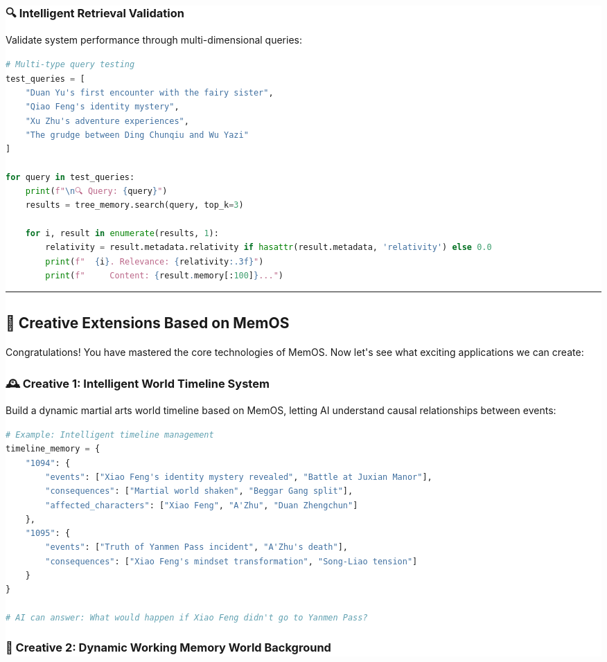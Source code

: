 ### 🔍 Intelligent Retrieval Validation

Validate system performance through multi-dimensional queries:

```python
# Multi-type query testing
test_queries = [
    "Duan Yu's first encounter with the fairy sister",
    "Qiao Feng's identity mystery",
    "Xu Zhu's adventure experiences",
    "The grudge between Ding Chunqiu and Wu Yazi"
]

for query in test_queries:
    print(f"\n🔍 Query: {query}")
    results = tree_memory.search(query, top_k=3)
  
    for i, result in enumerate(results, 1):
        relativity = result.metadata.relativity if hasattr(result.metadata, 'relativity') else 0.0
        print(f"  {i}. Relevance: {relativity:.3f}")
        print(f"     Content: {result.memory[:100]}...")
```

---

## 🎯 Creative Extensions Based on MemOS

Congratulations! You have mastered the core technologies of MemOS. Now let's see what exciting applications we can create:

### 🕰️ Creative 1: Intelligent World Timeline System

Build a dynamic martial arts world timeline based on MemOS, letting AI understand causal relationships between events:

```python
# Example: Intelligent timeline management
timeline_memory = {
    "1094": {
        "events": ["Xiao Feng's identity mystery revealed", "Battle at Juxian Manor"],
        "consequences": ["Martial world shaken", "Beggar Gang split"],
        "affected_characters": ["Xiao Feng", "A'Zhu", "Duan Zhengchun"]
    },
    "1095": {
        "events": ["Truth of Yanmen Pass incident", "A'Zhu's death"],
        "consequences": ["Xiao Feng's mindset transformation", "Song-Liao tension"]
    }
}

# AI can answer: What would happen if Xiao Feng didn't go to Yanmen Pass?
```

### 🧠 Creative 2: Dynamic Working Memory World Background
